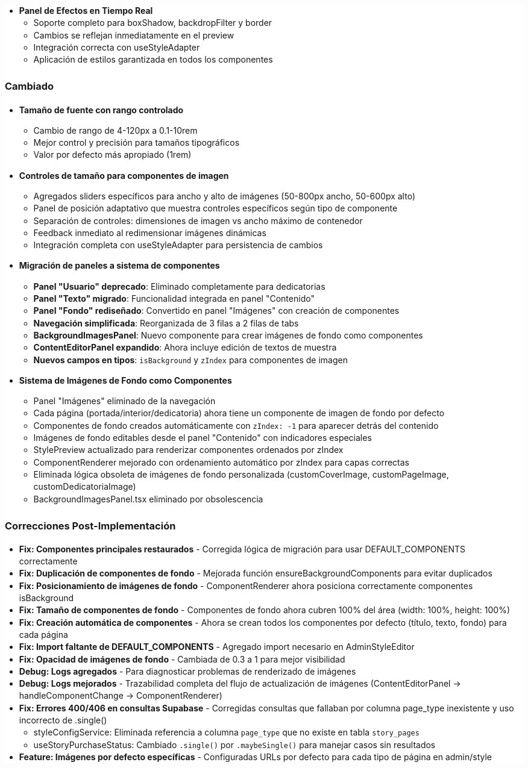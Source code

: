 - **Panel de Efectos en Tiempo Real**
  - Soporte completo para boxShadow, backdropFilter y border
  - Cambios se reflejan inmediatamente en el preview
  - Integración correcta con useStyleAdapter
  - Aplicación de estilos garantizada en todos los componentes

### Cambiado
- **Tamaño de fuente con rango controlado**
  - Cambio de rango de 4-120px a 0.1-10rem
  - Mejor control y precisión para tamaños tipográficos
  - Valor por defecto más apropiado (1rem)

- **Controles de tamaño para componentes de imagen**
  - Agregados sliders específicos para ancho y alto de imágenes (50-800px ancho, 50-600px alto)
  - Panel de posición adaptativo que muestra controles específicos según tipo de componente
  - Separación de controles: dimensiones de imagen vs ancho máximo de contenedor
  - Feedback inmediato al redimensionar imágenes dinámicas
  - Integración completa con useStyleAdapter para persistencia de cambios

- **Migración de paneles a sistema de componentes**
  - **Panel "Usuario" deprecado**: Eliminado completamente para dedicatorias
  - **Panel "Texto" migrado**: Funcionalidad integrada en panel "Contenido"
  - **Panel "Fondo" rediseñado**: Convertido en panel "Imágenes" con creación de componentes
  - **Navegación simplificada**: Reorganizada de 3 filas a 2 filas de tabs
  - **BackgroundImagesPanel**: Nuevo componente para crear imágenes de fondo como componentes
  - **ContentEditorPanel expandido**: Ahora incluye edición de textos de muestra
  - **Nuevos campos en tipos**: `isBackground` y `zIndex` para componentes de imagen

- **Sistema de Imágenes de Fondo como Componentes**
  - Panel "Imágenes" eliminado de la navegación
  - Cada página (portada/interior/dedicatoria) ahora tiene un componente de imagen de fondo por defecto
  - Componentes de fondo creados automáticamente con `zIndex: -1` para aparecer detrás del contenido
  - Imágenes de fondo editables desde el panel "Contenido" con indicadores especiales
  - StylePreview actualizado para renderizar componentes ordenados por zIndex
  - ComponentRenderer mejorado con ordenamiento automático por zIndex para capas correctas
  - Eliminada lógica obsoleta de imágenes de fondo personalizada (customCoverImage, customPageImage, customDedicatoriaImage)
  - BackgroundImagesPanel.tsx eliminado por obsolescencia

### Correcciones Post-Implementación
- **Fix: Componentes principales restaurados** - Corregida lógica de migración para usar DEFAULT_COMPONENTS correctamente
- **Fix: Duplicación de componentes de fondo** - Mejorada función ensureBackgroundComponents para evitar duplicados
- **Fix: Posicionamiento de imágenes de fondo** - ComponentRenderer ahora posiciona correctamente componentes isBackground
- **Fix: Tamaño de componentes de fondo** - Componentes de fondo ahora cubren 100% del área (width: 100%, height: 100%)
- **Fix: Creación automática de componentes** - Ahora se crean todos los componentes por defecto (título, texto, fondo) para cada página
- **Fix: Import faltante de DEFAULT_COMPONENTS** - Agregado import necesario en AdminStyleEditor
- **Fix: Opacidad de imágenes de fondo** - Cambiada de 0.3 a 1 para mejor visibilidad
- **Debug: Logs agregados** - Para diagnosticar problemas de renderizado de imágenes
- **Debug: Logs mejorados** - Trazabilidad completa del flujo de actualización de imágenes (ContentEditorPanel → handleComponentChange → ComponentRenderer)
- **Fix: Errores 400/406 en consultas Supabase** - Corregidas consultas que fallaban por columna page_type inexistente y uso incorrecto de .single()
  - styleConfigService: Eliminada referencia a columna `page_type` que no existe en tabla `story_pages`
  - useStoryPurchaseStatus: Cambiado `.single()` por `.maybeSingle()` para manejar casos sin resultados
- **Feature: Imágenes por defecto específicas** - Configuradas URLs por defecto para cada tipo de página en admin/style